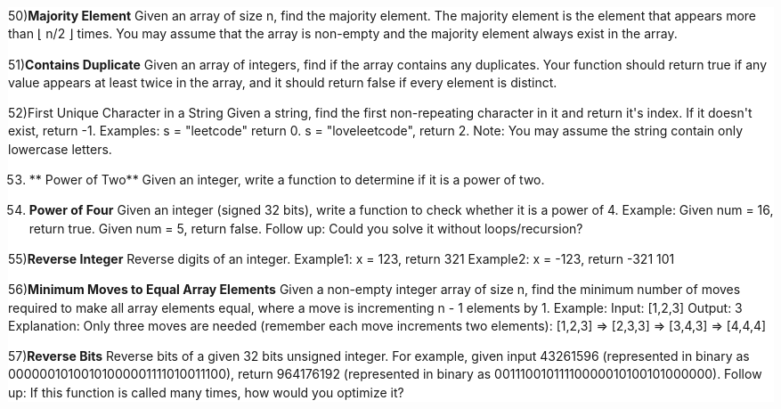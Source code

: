 50)**Majority Element**
Given an array of size n, find the majority element. The majority element is the element that appears more than ⌊ n/2 ⌋ times.
You may assume that the array is non-empty and the majority element always exist in the array.

51)**Contains Duplicate**
Given an array of integers, find if the array contains any duplicates. Your function should return true if any value appears at least twice in the array, and it should return false if every element is distinct.

52)First Unique Character in a String
Given a string, find the first non-repeating character in it and return it's index. If it doesn't exist, return -1.
Examples:
s = "leetcode"
return 0.
s = "loveleetcode",
return 2.
Note: You may assume the string contain only lowercase letters.

53) ** Power of Two**
Given an integer, write a function to determine if it is a power of two.

54) **Power of Four**
Given an integer (signed 32 bits), write a function to check whether it is a power of 4.
Example:
Given num = 16, return true. Given num = 5, return false.
Follow up: Could you solve it without loops/recursion?

55)**Reverse Integer**
Reverse digits of an integer.
Example1: x = 123, return 321
Example2: x = -123, return -321
101

56)**Minimum Moves to Equal Array Elements**
Given a non-empty integer array of size n, find the minimum number of moves required to make all array elements equal, where a move is incrementing n - 1 elements by 1.
Example:
Input:
[1,2,3]
Output:
3
Explanation:
Only three moves are needed (remember each move increments two elements):
[1,2,3]  =>  [2,3,3]  =>  [3,4,3]  =>  [4,4,4]

57)**Reverse Bits**
Reverse bits of a given 32 bits unsigned integer.
For example, given input 43261596 (represented in binary as 00000010100101000001111010011100), return 964176192 (represented in binary as 00111001011110000010100101000000).
Follow up:
If this function is called many times, how would you optimize it?

